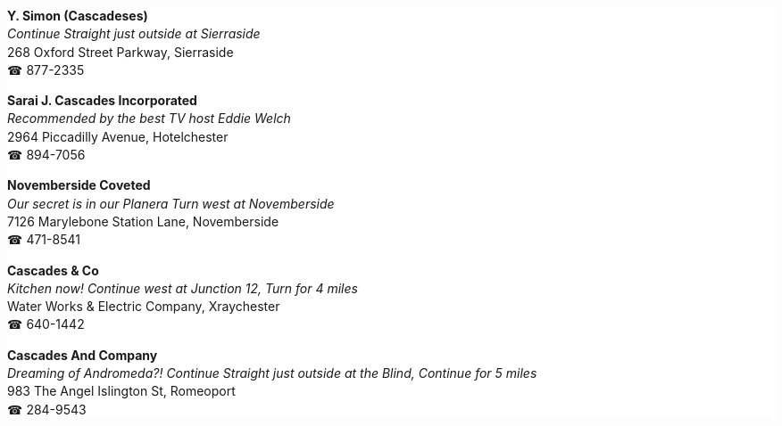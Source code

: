 **Y. Simon (Cascadeses)**  
_Continue Straight just outside at Sierraside_  
268 Oxford Street Parkway, Sierraside  
☎ 877-2335

**Sarai J. Cascades Incorporated**  
_Recommended by the best TV host Eddie Welch_  
2964 Piccadilly Avenue, Hotelchester  
☎ 894-7056

**Novemberside Coveted**  
_Our secret is in our Planera 
Turn west at Novemberside_  
7126 Marylebone Station Lane, Novemberside  
☎ 471-8541

**Cascades & Co**  
_Kitchen now! 
Continue west at Junction 12, Turn for 4 miles_  
Water Works & Electric Company, Xraychester  
☎ 640-1442

**Cascades And Company**  
_Dreaming of Andromeda?! 
Continue Straight just outside at the Blind, Continue for 5 miles_  
983 The Angel Islington St, Romeoport  
☎ 284-9543

